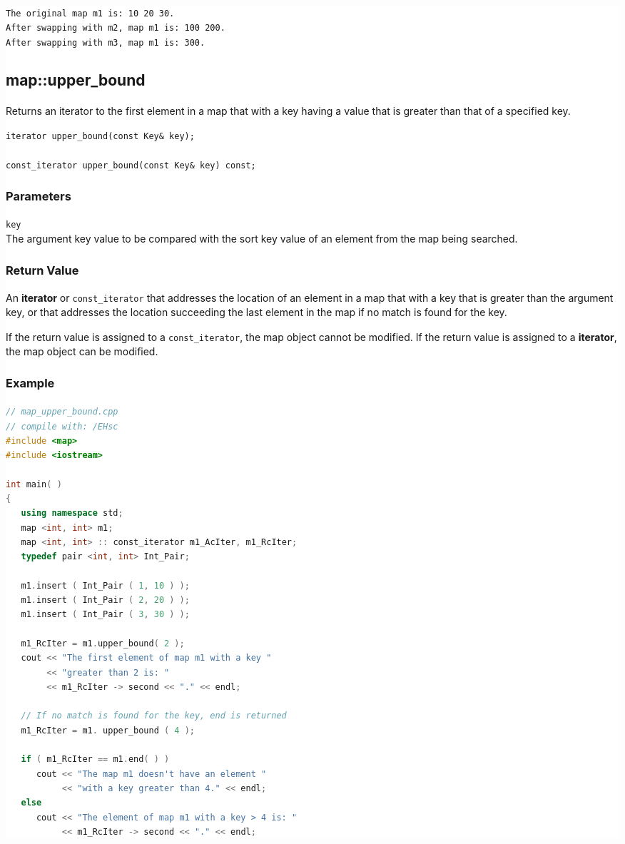 ```cpp  
```  
  
```Output  
The original map m1 is: 10 20 30.  
After swapping with m2, map m1 is: 100 200.  
After swapping with m3, map m1 is: 300.  
```  
  
##  <a name="upper_bound"></a>  map::upper_bound  
 Returns an iterator to the first element in a map that with a key having a value that is greater than that of a specified key.  
  
```  
iterator upper_bound(const Key& key);

const_iterator upper_bound(const Key& key) const;
```  
  
### <a name="parameters"></a>Parameters  
 `key`  
 The argument key value to be compared with the sort key value of an element from the map being searched.  
  
### <a name="return-value"></a>Return Value  
 An **iterator** or `const_iterator` that addresses the location of an element in a map that with a key that is greater than the argument key, or that addresses the location succeeding the last element in the map if no match is found for the key.  
  
 If the return value is assigned to a `const_iterator`, the map object cannot be modified. If the return value is assigned to a **iterator**, the map object can be modified.  
  
### <a name="example"></a>Example  
  
```cpp  
// map_upper_bound.cpp  
// compile with: /EHsc  
#include <map>  
#include <iostream>  
  
int main( )  
{  
   using namespace std;  
   map <int, int> m1;  
   map <int, int> :: const_iterator m1_AcIter, m1_RcIter;  
   typedef pair <int, int> Int_Pair;  
  
   m1.insert ( Int_Pair ( 1, 10 ) );  
   m1.insert ( Int_Pair ( 2, 20 ) );  
   m1.insert ( Int_Pair ( 3, 30 ) );  
  
   m1_RcIter = m1.upper_bound( 2 );  
   cout << "The first element of map m1 with a key "  
        << "greater than 2 is: "  
        << m1_RcIter -> second << "." << endl;  
  
   // If no match is found for the key, end is returned  
   m1_RcIter = m1. upper_bound ( 4 );  
  
   if ( m1_RcIter == m1.end( ) )  
      cout << "The map m1 doesn't have an element "  
           << "with a key greater than 4." << endl;  
   else  
      cout << "The element of map m1 with a key > 4 is: "  
           << m1_RcIter -> second << "." << endl;  
```